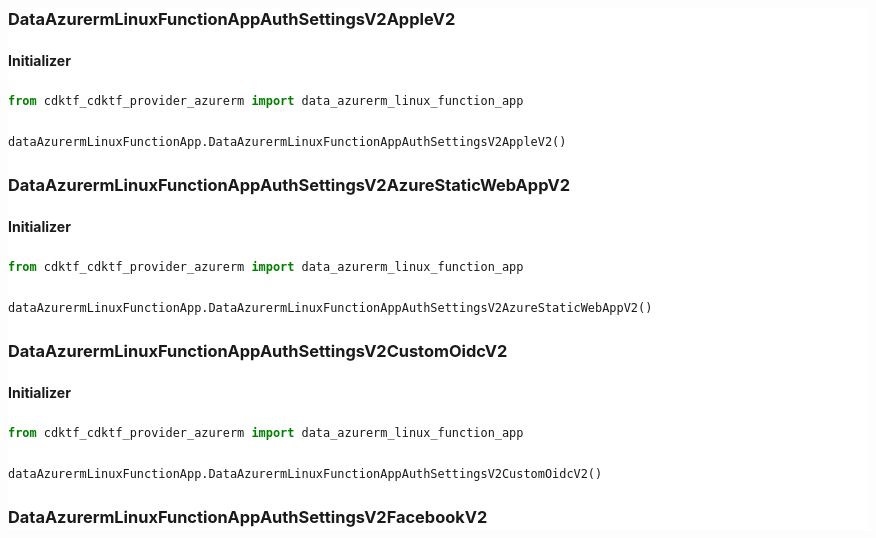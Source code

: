 
### DataAzurermLinuxFunctionAppAuthSettingsV2AppleV2 <a name="DataAzurermLinuxFunctionAppAuthSettingsV2AppleV2" id="@cdktf/provider-azurerm.dataAzurermLinuxFunctionApp.DataAzurermLinuxFunctionAppAuthSettingsV2AppleV2"></a>

#### Initializer <a name="Initializer" id="@cdktf/provider-azurerm.dataAzurermLinuxFunctionApp.DataAzurermLinuxFunctionAppAuthSettingsV2AppleV2.Initializer"></a>

```python
from cdktf_cdktf_provider_azurerm import data_azurerm_linux_function_app

dataAzurermLinuxFunctionApp.DataAzurermLinuxFunctionAppAuthSettingsV2AppleV2()
```


### DataAzurermLinuxFunctionAppAuthSettingsV2AzureStaticWebAppV2 <a name="DataAzurermLinuxFunctionAppAuthSettingsV2AzureStaticWebAppV2" id="@cdktf/provider-azurerm.dataAzurermLinuxFunctionApp.DataAzurermLinuxFunctionAppAuthSettingsV2AzureStaticWebAppV2"></a>

#### Initializer <a name="Initializer" id="@cdktf/provider-azurerm.dataAzurermLinuxFunctionApp.DataAzurermLinuxFunctionAppAuthSettingsV2AzureStaticWebAppV2.Initializer"></a>

```python
from cdktf_cdktf_provider_azurerm import data_azurerm_linux_function_app

dataAzurermLinuxFunctionApp.DataAzurermLinuxFunctionAppAuthSettingsV2AzureStaticWebAppV2()
```


### DataAzurermLinuxFunctionAppAuthSettingsV2CustomOidcV2 <a name="DataAzurermLinuxFunctionAppAuthSettingsV2CustomOidcV2" id="@cdktf/provider-azurerm.dataAzurermLinuxFunctionApp.DataAzurermLinuxFunctionAppAuthSettingsV2CustomOidcV2"></a>

#### Initializer <a name="Initializer" id="@cdktf/provider-azurerm.dataAzurermLinuxFunctionApp.DataAzurermLinuxFunctionAppAuthSettingsV2CustomOidcV2.Initializer"></a>

```python
from cdktf_cdktf_provider_azurerm import data_azurerm_linux_function_app

dataAzurermLinuxFunctionApp.DataAzurermLinuxFunctionAppAuthSettingsV2CustomOidcV2()
```


### DataAzurermLinuxFunctionAppAuthSettingsV2FacebookV2 <a name="DataAzurermLinuxFunctionAppAuthSettingsV2FacebookV2" id="@cdktf/provider-azurerm.dataAzurermLinuxFunctionApp.DataAzurermLinuxFunctionAppAuthSettingsV2FacebookV2"></a>

